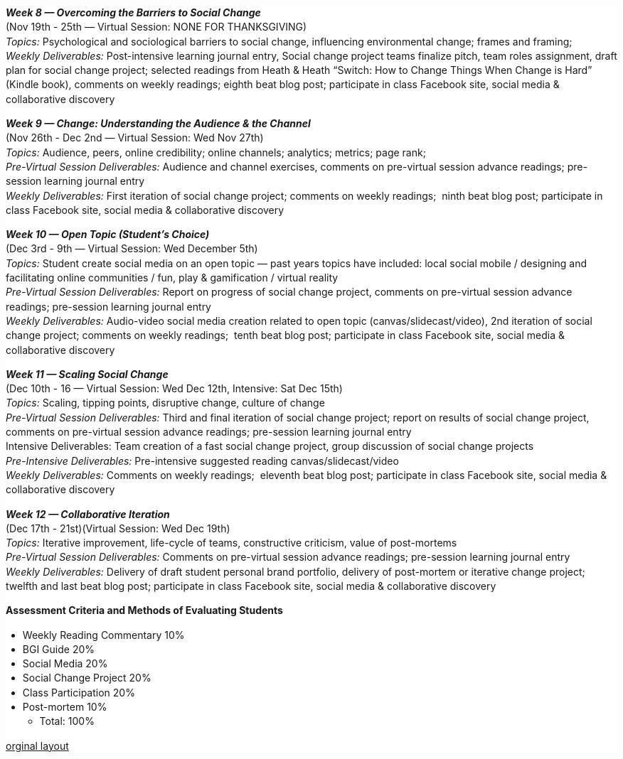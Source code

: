 <p><em><strong>Week 8 — Overcoming the Barriers to Social Change</strong></em><br />(Nov 19th - 25th — Virtual Session: NONE FOR THANKSGIVING)<br /><em>Topics:</em> Psychological and sociological barriers to social change, influencing environmental change; frames and framing;&#0160;<br /><em>Weekly Deliverables:</em> Post-intensive learning journal entry, Social change project teams finalize pitch, team roles assignment, draft plan for social change project; selected readings from Heath &amp; Heath “Switch: How to Change Things When Change is Hard” (Kindle book), comments on weekly readings; eighth beat blog post; participate in class Facebook site, social media &amp; collaborative discovery</p>
<p><em><strong>Week 9 — Change: Understanding the Audience &amp; the Channel</strong></em><br />(Nov 26th - Dec 2nd — Virtual Session: Wed Nov 27th)<br /><em>Topics:</em> Audience, peers, online credibility; online channels; analytics; metrics; page rank; <br /><em>Pre-Virtual Session Deliverables:</em> Audience and channel exercises, comments on pre-virtual session advance readings; pre-session learning journal entry<br /><em>Weekly Deliverables:</em> First iteration of social change project; comments on weekly readings; &#0160;ninth beat blog post; participate in class Facebook site, social media &amp; collaborative discovery</p>
<p><em><strong>Week 10 — Open Topic (Student’s Choice)</strong></em><br />(Dec 3rd - 9th — Virtual Session: Wed December 5th)<br /><em>Topics:</em> Student create social media on an open topic —&#0160;past years topics have included: local social mobile / designing and facilitating online communities / fun, play &amp; gamification / virtual reality<br /><em>Pre-Virtual Session Deliverables:</em> Report on progress of social change project, comments on pre-virtual session advance readings; pre-session learning journal entry<br /><em>Weekly Deliverables:</em> Audio-video social media creation related to open topic (canvas/slidecast/video), 2nd iteration of social change project; comments on weekly readings; &#0160;tenth beat blog post; participate in class Facebook site, social media &amp; collaborative discovery</p>
<p><em><strong>Week 11 —&#0160;Scaling Social Change</strong></em><br />(Dec 10th - 16 — Virtual Session: Wed Dec 12th, Intensive: Sat Dec 15th)<br /><em>Topics:</em> Scaling, tipping points, disruptive change, culture of change<br /><em>Pre-Virtual Session Deliverables:</em> Third and final iteration of social change project; report on results of social change project, comments on pre-virtual session advance readings; pre-session learning journal entry<br />Intensive Deliverables: Team creation of a fast social change project, group discussion of social change projects<br /><em>Pre-Intensive Deliverables:</em> Pre-intensive suggested reading canvas/slidecast/video<br /><em>Weekly Deliverables:</em> Comments on weekly readings; &#0160;eleventh beat blog post; participate in class Facebook site, social media &amp; collaborative discovery</p>
<p><em><strong>Week 12 — Collaborative Iteration</strong></em><br />(Dec 17th - 21st)(Virtual Session: Wed Dec 19th)<br /><em>Topics:</em> Iterative improvement, life-cycle of teams, constructive criticism, value of post-mortems<br /><em>Pre-Virtual Session Deliverables:</em> Comments on pre-virtual session advance readings; pre-session learning journal entry<br /><em>Weekly Deliverables:</em> Delivery of draft student personal brand portfolio, delivery of post-mortem or iterative change project; twelfth and last beat blog post; participate in class Facebook site, social media &amp; collaborative discovery</p>
<p>
<strong>Assessment Criteria and Methods of Evaluating Students</strong></p>
<ul>
<li>Weekly Reading Commentary	10%&#0160;</li>
<li>BGI Guide				20%&#0160;</li>
<li>Social Media				20%&#0160;</li>
<li>Social Change Project		20%&#0160;</li>
<li>Class Participation			20%&#0160;</li>
<li>Post-mortem				10%
<ul>
<li>Total: 100%</li>
</ul>
</li>
</ul>
<p class="previous"><a href="/previous/2012/10/using-the-social-web-for-social-change-syllabus-sw4sx.html" rel="syndication" class="u-syndication" >orginal layout</a></p>
